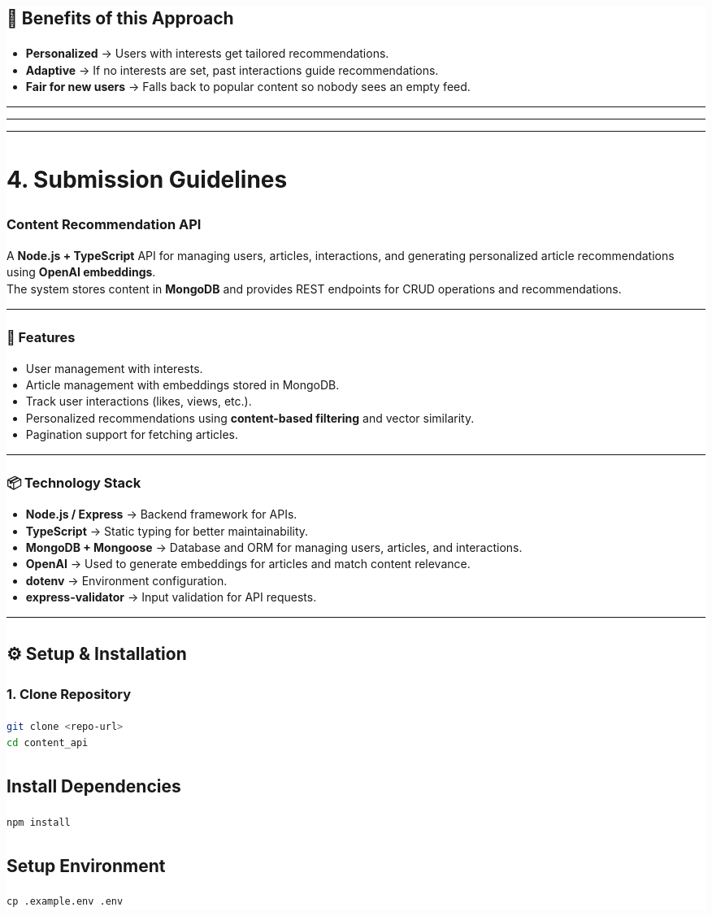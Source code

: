 ## 🚀 Benefits of this Approach

- **Personalized** → Users with interests get tailored recommendations.  
- **Adaptive** → If no interests are set, past interactions guide recommendations.  
- **Fair for new users** → Falls back to popular content so nobody sees an empty feed.  

---
---
---

# 4. Submission Guidelines

### Content Recommendation API

A **Node.js + TypeScript** API for managing users, articles, interactions, and generating personalized article recommendations using **OpenAI embeddings**.  
The system stores content in **MongoDB** and provides REST endpoints for CRUD operations and recommendations.  

---

### 🚀 Features
- User management with interests.  
- Article management with embeddings stored in MongoDB.  
- Track user interactions (likes, views, etc.).  
- Personalized recommendations using **content-based filtering** and vector similarity.  
- Pagination support for fetching articles.  

---

### 📦 Technology Stack
- **Node.js / Express** → Backend framework for APIs.  
- **TypeScript** → Static typing for better maintainability.  
- **MongoDB + Mongoose** → Database and ORM for managing users, articles, and interactions.  
- **OpenAI** → Used to generate embeddings for articles and match content relevance.  
- **dotenv** → Environment configuration.  
- **express-validator** → Input validation for API requests.  

---

## ⚙️ Setup & Installation

### 1. Clone Repository
```bash
git clone <repo-url>
cd content_api
```

## Install Dependencies
```
npm install
```
## Setup Environment
```
cp .example.env .env
```
